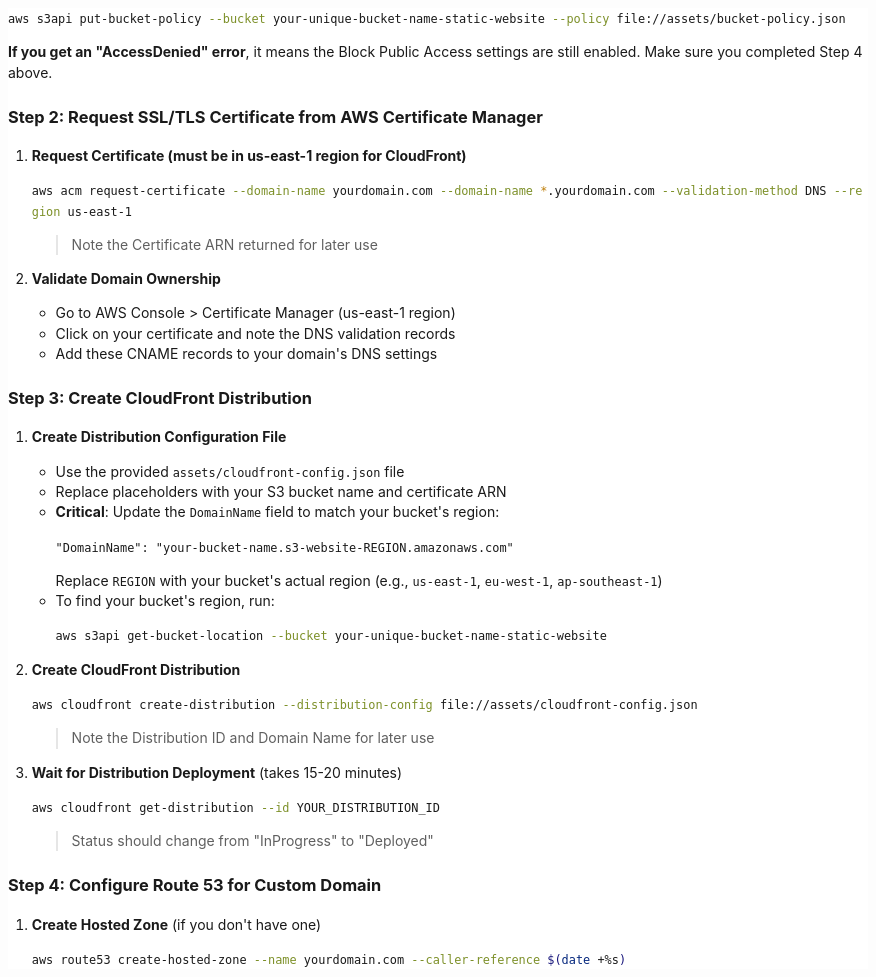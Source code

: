    ```bash
   aws s3api put-bucket-policy --bucket your-unique-bucket-name-static-website --policy file://assets/bucket-policy.json
   ```
   
   **If you get an "AccessDenied" error**, it means the Block Public Access settings are still enabled. Make sure you completed Step 4 above.

### Step 2: Request SSL/TLS Certificate from AWS Certificate Manager

1. **Request Certificate (must be in us-east-1 region for CloudFront)**
   ```bash
   aws acm request-certificate --domain-name yourdomain.com --domain-name *.yourdomain.com --validation-method DNS --region us-east-1
   ```
   > Note the Certificate ARN returned for later use

2. **Validate Domain Ownership**
   - Go to AWS Console > Certificate Manager (us-east-1 region)
   - Click on your certificate and note the DNS validation records
   - Add these CNAME records to your domain's DNS settings

### Step 3: Create CloudFront Distribution

1. **Create Distribution Configuration File**
   - Use the provided `assets/cloudfront-config.json` file
   - Replace placeholders with your S3 bucket name and certificate ARN
   - **Critical**: Update the `DomainName` field to match your bucket's region:
     ```
     "DomainName": "your-bucket-name.s3-website-REGION.amazonaws.com"
     ```
     Replace `REGION` with your bucket's actual region (e.g., `us-east-1`, `eu-west-1`, `ap-southeast-1`)
   - To find your bucket's region, run:
     ```bash
     aws s3api get-bucket-location --bucket your-unique-bucket-name-static-website
     ```

2. **Create CloudFront Distribution**
   ```bash
   aws cloudfront create-distribution --distribution-config file://assets/cloudfront-config.json
   ```
   > Note the Distribution ID and Domain Name for later use

3. **Wait for Distribution Deployment** (takes 15-20 minutes)
   ```bash
   aws cloudfront get-distribution --id YOUR_DISTRIBUTION_ID
   ```
   > Status should change from "InProgress" to "Deployed"

### Step 4: Configure Route 53 for Custom Domain

1. **Create Hosted Zone** (if you don't have one)
   ```bash
   aws route53 create-hosted-zone --name yourdomain.com --caller-reference $(date +%s)
   ```
